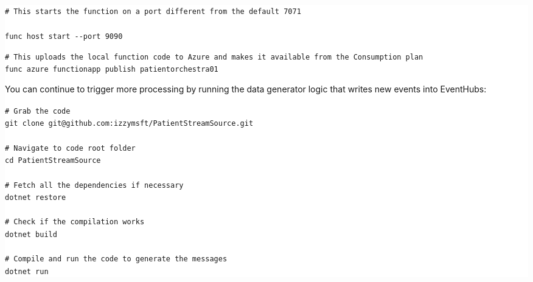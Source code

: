 ```shell
# This starts the function on a port different from the default 7071

func host start --port 9090
```

```shell
# This uploads the local function code to Azure and makes it available from the Consumption plan
func azure functionapp publish patientorchestra01

```

You can continue to trigger more processing by running the data generator logic that writes new events into EventHubs:

```shell
# Grab the code
git clone git@github.com:izzymsft/PatientStreamSource.git

# Navigate to code root folder
cd PatientStreamSource

# Fetch all the dependencies if necessary
dotnet restore

# Check if the compilation works
dotnet build

# Compile and run the code to generate the messages
dotnet run
```
